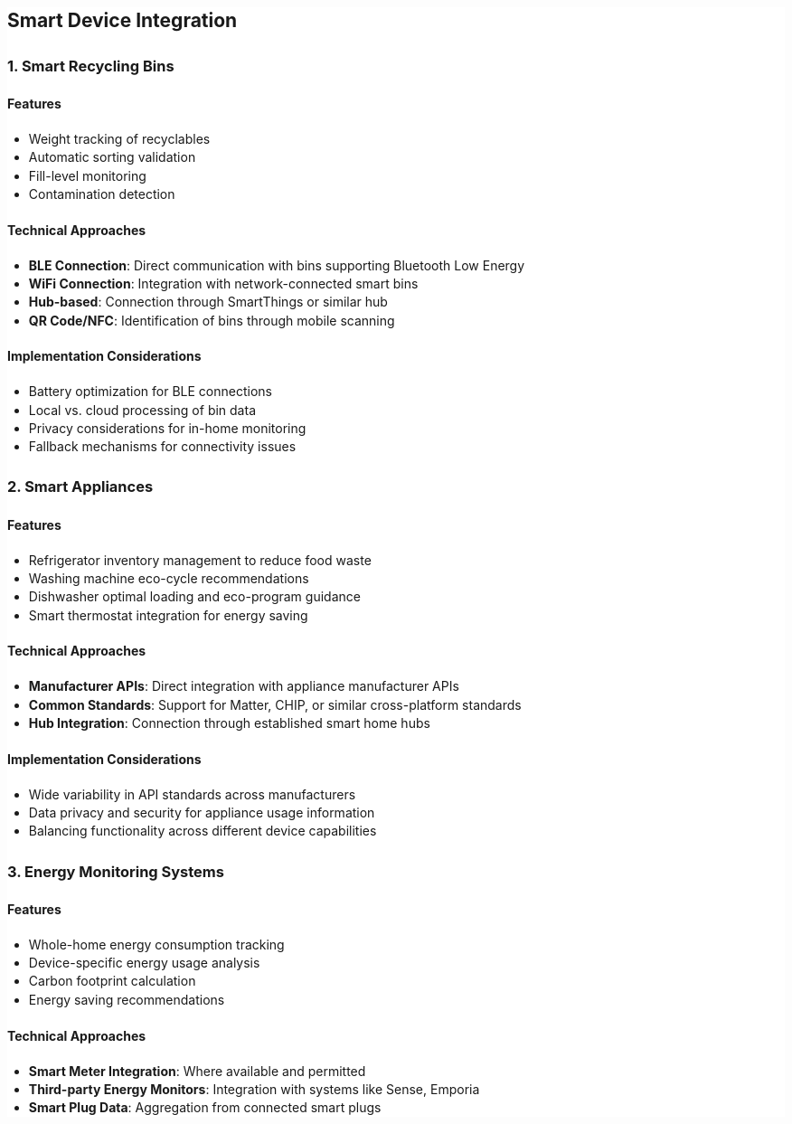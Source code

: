 ## Smart Device Integration

### 1. Smart Recycling Bins

#### Features
- Weight tracking of recyclables
- Automatic sorting validation
- Fill-level monitoring
- Contamination detection

#### Technical Approaches
- **BLE Connection**: Direct communication with bins supporting Bluetooth Low Energy
- **WiFi Connection**: Integration with network-connected smart bins
- **Hub-based**: Connection through SmartThings or similar hub
- **QR Code/NFC**: Identification of bins through mobile scanning

#### Implementation Considerations
- Battery optimization for BLE connections
- Local vs. cloud processing of bin data
- Privacy considerations for in-home monitoring
- Fallback mechanisms for connectivity issues

### 2. Smart Appliances

#### Features
- Refrigerator inventory management to reduce food waste
- Washing machine eco-cycle recommendations
- Dishwasher optimal loading and eco-program guidance
- Smart thermostat integration for energy saving

#### Technical Approaches
- **Manufacturer APIs**: Direct integration with appliance manufacturer APIs
- **Common Standards**: Support for Matter, CHIP, or similar cross-platform standards
- **Hub Integration**: Connection through established smart home hubs

#### Implementation Considerations
- Wide variability in API standards across manufacturers
- Data privacy and security for appliance usage information
- Balancing functionality across different device capabilities

### 3. Energy Monitoring Systems

#### Features
- Whole-home energy consumption tracking
- Device-specific energy usage analysis
- Carbon footprint calculation
- Energy saving recommendations

#### Technical Approaches
- **Smart Meter Integration**: Where available and permitted
- **Third-party Energy Monitors**: Integration with systems like Sense, Emporia
- **Smart Plug Data**: Aggregation from connected smart plugs
